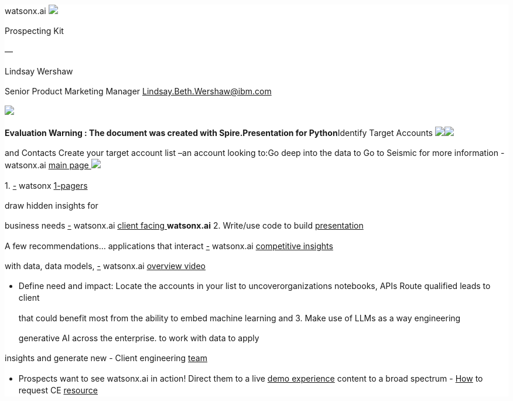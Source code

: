 ﻿
watsonx.ai ![](Aspose.Words.5a99ac07-3e5a-452f-9a4b-49404a8d49f6.001.jpeg)

Prospecting Kit

—

Lindsay Wershaw

Senior Product Marketing Manager [Lindsay.Beth.Wershaw@ibm.com ](mailto:Lindsay.Beth.Wershaw@ibm.com)

![](Aspose.Words.5a99ac07-3e5a-452f-9a4b-49404a8d49f6.002.png)

**Evaluation Warning : The document was created with Spire.Presentation for Python**Identify Target Accounts  ![](Aspose.Words.5a99ac07-3e5a-452f-9a4b-49404a8d49f6.003.png)![](Aspose.Words.5a99ac07-3e5a-452f-9a4b-49404a8d49f6.004.png)

and Contacts Create your target account list –an account looking to:Go deep into the data to  Go to Seismic for more information - watsonx.ai [main page ](https://ibm.seismic.com/Link/Content/DCJH7MbqmMBmG8MPFjm2jWWfjgbP)![](Aspose.Words.5a99ac07-3e5a-452f-9a4b-49404a8d49f6.005.png)

1\. [-](https://ibm.seismic.com/Link/Content/DCJH7MbqmMBmG8MPFjm2jWWfjgbP) watsonx [1-pagers](https://ibm.seismic.com/Link/Content/DCDJRD4Xh4J73GqMTF6P4Cq3Q8Q3)

draw hidden insights for 

business needs  [-](https://ibm.seismic.com/Link/Content/DCDJRD4Xh4J73GqMTF6P4Cq3Q8Q3) watsonx.ai [client facing ](https://ibm.seismic.com/Link/Content/DCdbfTqG2qMHVGQXmQ3qGT6BhjGV)**watsonx.ai** 2. Write/use code to build  [presentation ](https://ibm.seismic.com/Link/Content/DCdbfTqG2qMHVGQXmQ3qGT6BhjGV)

A few recommendations… applications that interact  [-](https://ibm.seismic.com/Link/Content/DCdbfTqG2qMHVGQXmQ3qGT6BhjGV) watsonx.ai [competitive insights](https://ibm.seismic.com/Link/Content/DCM9h4qhBCmX2GHWWPVf6DWQj68j)

with data, data models,  [-](https://ibm.seismic.com/Link/Content/DCM9h4qhBCmX2GHWWPVf6DWQj68j) watsonx.ai [overview video](https://mediacenter.ibm.com/media/DemoA+Generative+AI+and+machine+learning+with+IBM+watsonx.ai/1_q0wsldb3)

- Define need and impact: Locate the accounts in your list to uncoverorganizations  notebooks, APIs Route qualified leads to client 

  that could benefit most from the ability to embed machine learning and  3. Make use of LLMs as a way  engineering 

  generative AI across the enterprise.  to work with data to apply 

insights and generate new   - Client engineering [team ](https://w3.ibm.com/w3publisher/client-engineering/blog/8a301bc0-1118-11ee-9534-dfb0c9858873)

- Prospects want to see watsonx.ai in action! Direct them to a live [demo experience](https://www.ibm.com/account/reg/us-en/signup?formid=DEMO-dataaiwatsonxai)  content to a broad spectrum  - [How](https://w3.ibm.com/w3publisher/client-engineering/blog/8a301bc0-1118-11ee-9534-dfb0c9858873) to request CE [resource ](https://ibm.seismic.com/app?ContentId=37567ad5-3046-422c-b2c2-16e99742a78f#/doccenter/5477419a-9474-4c51-94af-b442e9169fab/doc/%252Fdd98c5a3df-6b7c-1d77-6f07-d12e63954c78%252FdfOTRiYmU4NTQtNWY4NC03Y2QyLWZjYWUtOGIxYmFmZjkyZThk%252CPT0%253D%252CSG93LXRv%252Flf4fae8753-3b7b-4934-b6cd-769bce57e1e1/grid/?anchorId=0a319101-d0c6-42ed-8e6b-b0977917c93f)
